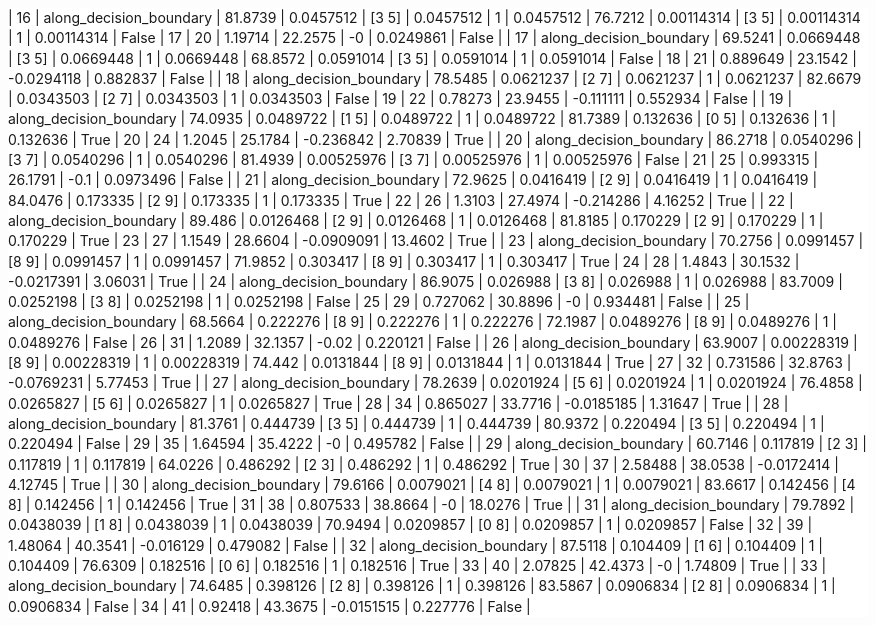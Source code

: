 |  16 | along_decision_boundary |     81.8739 | 0.0457512   | [3 5]    |   0.0457512   |      1 | 0.0457512   |      76.7212 | 0.00114314  | [3 5]     |    0.00114314  |       1 | 0.00114314  | False     |     17 |              20 |                1.19714  |               22.2575  | -0          |    0.0249861   | False           |
|  17 | along_decision_boundary |     69.5241 | 0.0669448   | [3 5]    |   0.0669448   |      1 | 0.0669448   |      68.8572 | 0.0591014   | [3 5]     |    0.0591014   |       1 | 0.0591014   | False     |     18 |              21 |                0.889649 |               23.1542  | -0.0294118  |    0.882837    | False           |
|  18 | along_decision_boundary |     78.5485 | 0.0621237   | [2 7]    |   0.0621237   |      1 | 0.0621237   |      82.6679 | 0.0343503   | [2 7]     |    0.0343503   |       1 | 0.0343503   | False     |     19 |              22 |                0.78273  |               23.9455  | -0.111111   |    0.552934    | False           |
|  19 | along_decision_boundary |     74.0935 | 0.0489722   | [1 5]    |   0.0489722   |      1 | 0.0489722   |      81.7389 | 0.132636    | [0 5]     |    0.132636    |       1 | 0.132636    | True      |     20 |              24 |                1.2045   |               25.1784  | -0.236842   |    2.70839     | True            |
|  20 | along_decision_boundary |     86.2718 | 0.0540296   | [3 7]    |   0.0540296   |      1 | 0.0540296   |      81.4939 | 0.00525976  | [3 7]     |    0.00525976  |       1 | 0.00525976  | False     |     21 |              25 |                0.993315 |               26.1791  | -0.1        |    0.0973496   | False           |
|  21 | along_decision_boundary |     72.9625 | 0.0416419   | [2 9]    |   0.0416419   |      1 | 0.0416419   |      84.0476 | 0.173335    | [2 9]     |    0.173335    |       1 | 0.173335    | True      |     22 |              26 |                1.3103   |               27.4974  | -0.214286   |    4.16252     | True            |
|  22 | along_decision_boundary |     89.486  | 0.0126468   | [2 9]    |   0.0126468   |      1 | 0.0126468   |      81.8185 | 0.170229    | [2 9]     |    0.170229    |       1 | 0.170229    | True      |     23 |              27 |                1.1549   |               28.6604  | -0.0909091  |   13.4602      | True            |
|  23 | along_decision_boundary |     70.2756 | 0.0991457   | [8 9]    |   0.0991457   |      1 | 0.0991457   |      71.9852 | 0.303417    | [8 9]     |    0.303417    |       1 | 0.303417    | True      |     24 |              28 |                1.4843   |               30.1532  | -0.0217391  |    3.06031     | True            |
|  24 | along_decision_boundary |     86.9075 | 0.026988    | [3 8]    |   0.026988    |      1 | 0.026988    |      83.7009 | 0.0252198   | [3 8]     |    0.0252198   |       1 | 0.0252198   | False     |     25 |              29 |                0.727062 |               30.8896  | -0          |    0.934481    | False           |
|  25 | along_decision_boundary |     68.5664 | 0.222276    | [8 9]    |   0.222276    |      1 | 0.222276    |      72.1987 | 0.0489276   | [8 9]     |    0.0489276   |       1 | 0.0489276   | False     |     26 |              31 |                1.2089   |               32.1357  | -0.02       |    0.220121    | False           |
|  26 | along_decision_boundary |     63.9007 | 0.00228319  | [8 9]    |   0.00228319  |      1 | 0.00228319  |      74.442  | 0.0131844   | [8 9]     |    0.0131844   |       1 | 0.0131844   | True      |     27 |              32 |                0.731586 |               32.8763  | -0.0769231  |    5.77453     | True            |
|  27 | along_decision_boundary |     78.2639 | 0.0201924   | [5 6]    |   0.0201924   |      1 | 0.0201924   |      76.4858 | 0.0265827   | [5 6]     |    0.0265827   |       1 | 0.0265827   | True      |     28 |              34 |                0.865027 |               33.7716  | -0.0185185  |    1.31647     | True            |
|  28 | along_decision_boundary |     81.3761 | 0.444739    | [3 5]    |   0.444739    |      1 | 0.444739    |      80.9372 | 0.220494    | [3 5]     |    0.220494    |       1 | 0.220494    | False     |     29 |              35 |                1.64594  |               35.4222  | -0          |    0.495782    | False           |
|  29 | along_decision_boundary |     60.7146 | 0.117819    | [2 3]    |   0.117819    |      1 | 0.117819    |      64.0226 | 0.486292    | [2 3]     |    0.486292    |       1 | 0.486292    | True      |     30 |              37 |                2.58488  |               38.0538  | -0.0172414  |    4.12745     | True            |
|  30 | along_decision_boundary |     79.6166 | 0.0079021   | [4 8]    |   0.0079021   |      1 | 0.0079021   |      83.6617 | 0.142456    | [4 8]     |    0.142456    |       1 | 0.142456    | True      |     31 |              38 |                0.807533 |               38.8664  | -0          |   18.0276      | True            |
|  31 | along_decision_boundary |     79.7892 | 0.0438039   | [1 8]    |   0.0438039   |      1 | 0.0438039   |      70.9494 | 0.0209857   | [0 8]     |    0.0209857   |       1 | 0.0209857   | False     |     32 |              39 |                1.48064  |               40.3541  | -0.016129   |    0.479082    | False           |
|  32 | along_decision_boundary |     87.5118 | 0.104409    | [1 6]    |   0.104409    |      1 | 0.104409    |      76.6309 | 0.182516    | [0 6]     |    0.182516    |       1 | 0.182516    | True      |     33 |              40 |                2.07825  |               42.4373  | -0          |    1.74809     | True            |
|  33 | along_decision_boundary |     74.6485 | 0.398126    | [2 8]    |   0.398126    |      1 | 0.398126    |      83.5867 | 0.0906834   | [2 8]     |    0.0906834   |       1 | 0.0906834   | False     |     34 |              41 |                0.92418  |               43.3675  | -0.0151515  |    0.227776    | False           |